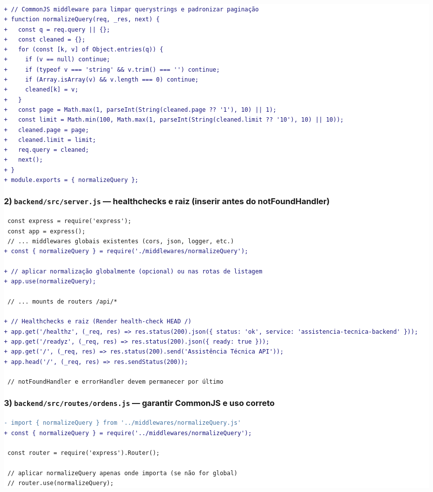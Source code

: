 ```diff
+ // CommonJS middleware para limpar querystrings e padronizar paginação
+ function normalizeQuery(req, _res, next) {
+   const q = req.query || {};
+   const cleaned = {};
+   for (const [k, v] of Object.entries(q)) {
+     if (v == null) continue;
+     if (typeof v === 'string' && v.trim() === '') continue;
+     if (Array.isArray(v) && v.length === 0) continue;
+     cleaned[k] = v;
+   }
+   const page = Math.max(1, parseInt(String(cleaned.page ?? '1'), 10) || 1);
+   const limit = Math.min(100, Math.max(1, parseInt(String(cleaned.limit ?? '10'), 10) || 10));
+   cleaned.page = page;
+   cleaned.limit = limit;
+   req.query = cleaned;
+   next();
+ }
+ module.exports = { normalizeQuery };
```

### 2) `backend/src/server.js` — healthchecks e raiz (inserir antes do notFoundHandler)

```diff
 const express = require('express');
 const app = express();
 // ... middlewares globais existentes (cors, json, logger, etc.)
+ const { normalizeQuery } = require('./middlewares/normalizeQuery');

+ // aplicar normalização globalmente (opcional) ou nas rotas de listagem
+ app.use(normalizeQuery);

 // ... mounts de routers /api/*
 
+ // Healthchecks e raiz (Render health-check HEAD /)
+ app.get('/healthz', (_req, res) => res.status(200).json({ status: 'ok', service: 'assistencia-tecnica-backend' }));
+ app.get('/readyz', (_req, res) => res.status(200).json({ ready: true }));
+ app.get('/', (_req, res) => res.status(200).send('Assistência Técnica API'));
+ app.head('/', (_req, res) => res.sendStatus(200));
 
 // notFoundHandler e errorHandler devem permanecer por último
```

### 3) `backend/src/routes/ordens.js` — garantir CommonJS e uso correto

```diff
- import { normalizeQuery } from '../middlewares/normalizeQuery.js'
+ const { normalizeQuery } = require('../middlewares/normalizeQuery');

 const router = require('express').Router();
 
 // aplicar normalizeQuery apenas onde importa (se não for global)
 // router.use(normalizeQuery);
```
